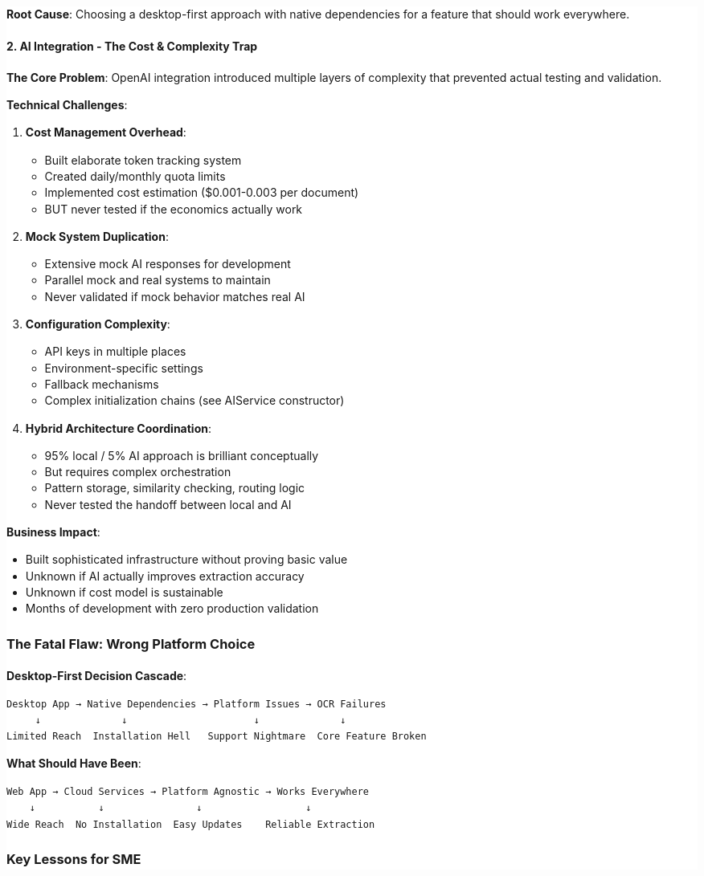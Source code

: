 **Root Cause**: Choosing a desktop-first approach with native dependencies for a feature that should work everywhere.

#### 2. AI Integration - The Cost & Complexity Trap

**The Core Problem**: OpenAI integration introduced multiple layers of complexity that prevented actual testing and validation.

**Technical Challenges**:
1. **Cost Management Overhead**:
   - Built elaborate token tracking system
   - Created daily/monthly quota limits
   - Implemented cost estimation ($0.001-0.003 per document)
   - BUT never tested if the economics actually work

2. **Mock System Duplication**:
   - Extensive mock AI responses for development
   - Parallel mock and real systems to maintain
   - Never validated if mock behavior matches real AI

3. **Configuration Complexity**:
   - API keys in multiple places
   - Environment-specific settings
   - Fallback mechanisms
   - Complex initialization chains (see AIService constructor)

4. **Hybrid Architecture Coordination**:
   - 95% local / 5% AI approach is brilliant conceptually
   - But requires complex orchestration
   - Pattern storage, similarity checking, routing logic
   - Never tested the handoff between local and AI

**Business Impact**:
- Built sophisticated infrastructure without proving basic value
- Unknown if AI actually improves extraction accuracy
- Unknown if cost model is sustainable
- Months of development with zero production validation

### The Fatal Flaw: Wrong Platform Choice

**Desktop-First Decision Cascade**:
```
Desktop App → Native Dependencies → Platform Issues → OCR Failures
     ↓              ↓                      ↓              ↓
Limited Reach  Installation Hell   Support Nightmare  Core Feature Broken
```

**What Should Have Been**:
```
Web App → Cloud Services → Platform Agnostic → Works Everywhere
    ↓           ↓                ↓                  ↓
Wide Reach  No Installation  Easy Updates    Reliable Extraction
```

### Key Lessons for SME
